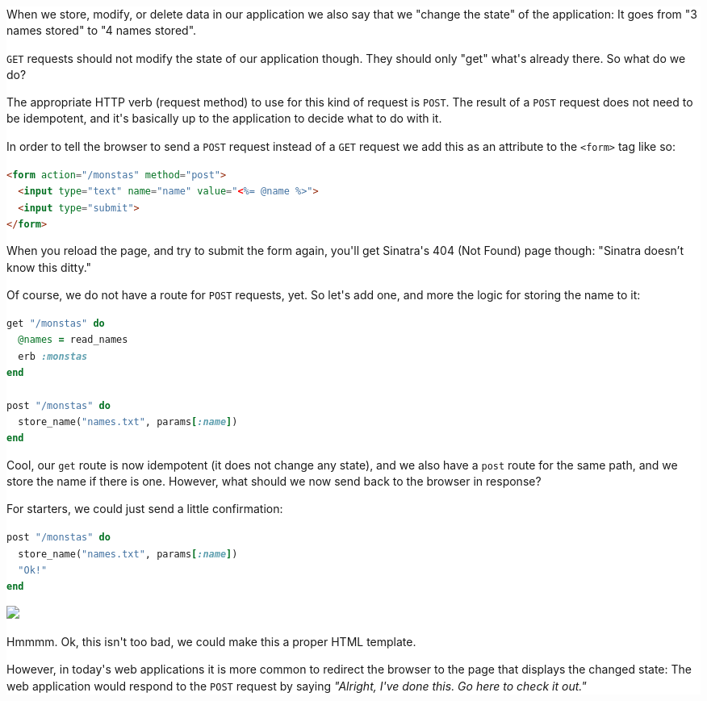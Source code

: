 When we store, modify, or delete data in our application we also say that we
"change the state" of the application: It goes from "3 names stored" to "4
names stored".

`GET` requests should not modify the state of our application though. They
should only "get" what's already there. So what do we do?

The appropriate HTTP verb (request method) to use for this kind of request
is `POST`. The result of a `POST` request does not need to be idempotent,
and it's basically up to the application to decide what to do with it.

In order to tell the browser to send a `POST` request instead of a `GET`
request we add this as an attribute to the `<form>` tag like so:

```html
<form action="/monstas" method="post">
  <input type="text" name="name" value="<%= @name %>">
  <input type="submit">
</form>
```

When you reload the page, and try to submit the form again, you'll get
Sinatra's 404 (Not Found) page though: "Sinatra doesn’t know this ditty."

Of course, we do not have a route for `POST` requests, yet. So let's add
one, and more the logic for storing the name to it:

```ruby
get "/monstas" do
  @names = read_names
  erb :monstas
end

post "/monstas" do
  store_name("names.txt", params[:name])
end
```

Cool, our `get` route is now idempotent (it does not change any state), and we
also have a `post` route for the same path, and we store the name if there is
one. However, what should we now send back to the browser in response?

For starters, we could just send a little confirmation:

```ruby
post "/monstas" do
  store_name("names.txt", params[:name])
  "Ok!"
end
```

<img src="/assets/images/11-storing_data_2.png">

Hmmmm. Ok, this isn't too bad, we could make this a proper HTML template.

However, in today's web applications it is more common to redirect the browser
to the page that displays the changed state: The web application would respond
to the `POST` request by saying *"Alright, I've done this. Go here to check it
out."*

